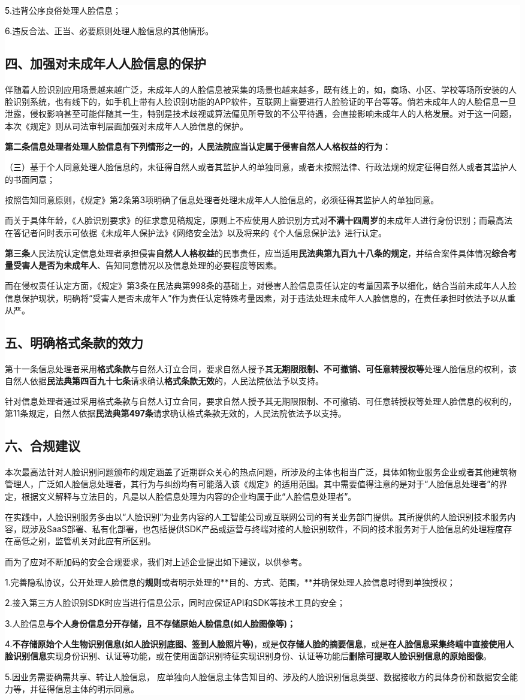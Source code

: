 5.违背公序良俗处理人脸信息；

6.违反合法、正当、必要原则处理人脸信息的其他情形。



## 四、加强对未成年人人脸信息的保护

伴随着人脸识别应用场景越来越广泛，未成年人的人脸信息被采集的场景也越来越多，既有线上的，如，商场、小区、学校等场所安装的人脸识别系统，也有线下的，如手机上带有人脸识别功能的APP软件，互联网上需要进行人脸验证的平台等等。倘若未成年人的人脸信息一旦泄露，侵权影响甚至可能伴随其一生，特别是技术歧视或算法偏见所导致的不公平待遇，会直接影响未成年人的人格发展。对于这一问题，本次《规定》则从司法审判层面加强对未成年人人脸信息的保护。

**第二条信息处理者处理人脸信息有下列情形之一的，人民法院应当认定属于侵害自然人人格权益的行为：**

（三）基于个人同意处理人脸信息的，未征得自然人或者其监护人的单独同意，或者未按照法律、行政法规的规定征得自然人或者其监护人的书面同意；

按照告知同意原则，《规定》第2条第3项明确了信息处理者处理未成年人人脸信息的，必须征得其监护人的单独同意。

而关于具体年龄，《人脸识别要求》的征求意见稿规定，原则上不应使用人脸识别方式对**不满十四周岁**的未成年人进行身份识别；而最高法在答记者问时表示可依据《未成年人保护法》《网络安全法》以及将来的《个人信息保护法》进行认定。

**第三条**人民法院认定信息处理者承担侵害**自然人人格权益**的民事责任，应当适用**民法典第九百九十八条的规定**，并结合案件具体情况**综合考量受害人是否为未成年人**、告知同意情况以及信息处理的必要程度等因素。

而在侵权责任认定方面，《规定》第3条在民法典第998条的基础上，对侵害人脸信息责任认定的考量因素予以细化，结合当前未成年人人脸信息保护现状，明确将“受害人是否未成年人”作为责任认定特殊考量因素，对于违法处理未成年人人脸信息的，在责任承担时依法予以从重从严。



## 五、明确格式条款的效力

第十一条信息处理者采用**格式条款**与自然人订立合同，要求自然人授予其**无期限限制、不可撤销、可任意转授权等**处理人脸信息的权利，该自然人依据**民法典第四百九十七条**请求确认**格式条款无效**的，人民法院依法予以支持。

针对信息处理者通过采用格式条款与自然人订立合同，要求自然人授予其无期限限制、不可撤销、可任意转授权等处理人脸信息的权利的，第11条规定，自然人依据**民法典第497条**请求确认格式条款无效的，人民法院依法予以支持。



## 六、合规建议

本次最高法针对人脸识别问题颁布的规定涵盖了近期群众关心的热点问题，所涉及的主体也相当广泛，具体如物业服务企业或者其他建筑物管理人，广泛如人脸信息处理者，其行为与纠纷均有可能落入该《规定》的适用范围。其中需要值得注意的是对于“人脸信息处理者”的界定，根据文义解释与立法目的，凡是以人脸信息处理为内容的企业均属于此“人脸信息处理者”。

在实践中，人脸识别服务多由以“人脸识别”为业务内容的人工智能公司或互联网公司的有关业务部门提供。其所提供的人脸识别技术服务内容，既涉及SaaS部署、私有化部署，也包括提供SDK产品或运营与终端对接的人脸识别软件，不同的技术服务对于人脸信息的处理程度存在高低之别，监管机关对此应有所区别。

而为了应对不断加码的安全合规要求，我们对上述企业提出如下建议，以供参考。

1.完善隐私协议，公开处理人脸信息的**规则**或者明示处理的**目的、方式、范围，**并确保处理人脸信息时得到单独授权；

2.接入第三方人脸识别SDK时应当进行信息公示，同时应保证API和SDK等技术工具的安全；

3.人脸信息**与个人身份信息分开存储，且不存储原始人脸信息(如人脸图像等)；**

4.**不存储原始个人生物识别信息(如人脸识别底图、签到人脸照片等)**，或是**仅存储人脸的摘要信息**，或是**在人脸信息采集终端中直接使用人脸识别信息**实现身份识别、认证等功能，或在使用面部识别特征实现识别身份、认证等功能后**删除可提取人脸识别信息的原始图像**。

5.因业务需要确需共享、转让人脸信息， 应单独向人脸信息主体告知目的、涉及的人脸识别信息类型、数据接收方的具体身份和数据安全能力等，并征得信息主体的明示同意。
